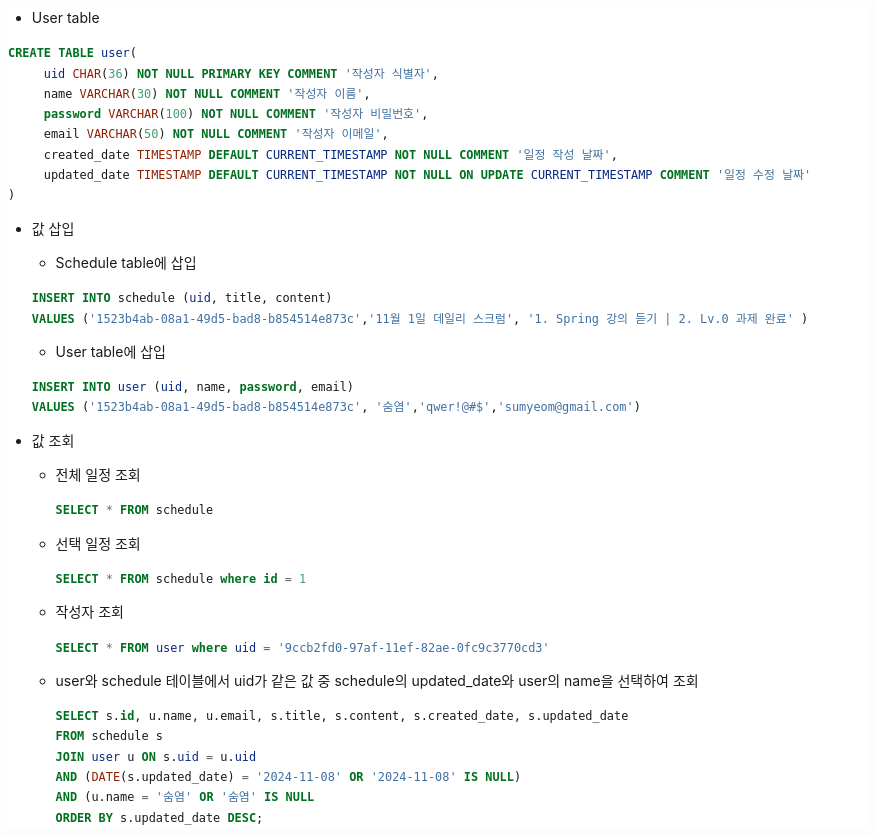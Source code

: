   - User table

  ```sql
  CREATE TABLE user(
       uid CHAR(36) NOT NULL PRIMARY KEY COMMENT '작성자 식별자',
       name VARCHAR(30) NOT NULL COMMENT '작성자 이름',
       password VARCHAR(100) NOT NULL COMMENT '작성자 비밀번호',
       email VARCHAR(50) NOT NULL COMMENT '작성자 이메일',
       created_date TIMESTAMP DEFAULT CURRENT_TIMESTAMP NOT NULL COMMENT '일정 작성 날짜',
       updated_date TIMESTAMP DEFAULT CURRENT_TIMESTAMP NOT NULL ON UPDATE CURRENT_TIMESTAMP COMMENT '일정 수정 날짜'
  )

  ```

- 값 삽입

  - Schedule table에 삽입

  ~~~sql
  INSERT INTO schedule (uid, title, content)
  VALUES ('1523b4ab-08a1-49d5-bad8-b854514e873c','11월 1일 데일리 스크럼', '1. Spring 강의 듣기 | 2. Lv.0 과제 완료' )
  ~~~

  - User table에 삽입

  ~~~sql
  INSERT INTO user (uid, name, password, email)
  VALUES ('1523b4ab-08a1-49d5-bad8-b854514e873c', '숨염','qwer!@#$','sumyeom@gmail.com')
  ~~~

- 값 조회

  - 전체 일정 조회

    ~~~sql
    SELECT * FROM schedule
    ~~~

  - 선택 일정 조회

    ~~~sql
    SELECT * FROM schedule where id = 1
    ~~~

  - 작성자 조회

    ~~~sql
    SELECT * FROM user where uid = '9ccb2fd0-97af-11ef-82ae-0fc9c3770cd3'
    ~~~

  - user와 schedule 테이블에서 uid가 같은 값 중 schedule의 updated_date와 user의 name을 선택하여 조회
    ~~~sql
    SELECT s.id, u.name, u.email, s.title, s.content, s.created_date, s.updated_date
    FROM schedule s
    JOIN user u ON s.uid = u.uid
    AND (DATE(s.updated_date) = '2024-11-08' OR '2024-11-08' IS NULL)
    AND (u.name = '숨염' OR '숨염' IS NULL
    ORDER BY s.updated_date DESC;
    ~~~
